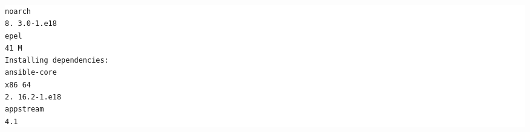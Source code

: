     noarch
    8. 3.0-1.e18
    epel
    41 M
    Installing dependencies:
    ansible-core
    x86 64
    2. 16.2-1.e18
    appstream
    4.1

[^2]: EC2 > Instances > i-0b9bbb46e9f9617d2 > Modify IAM role
    Modify IAM role info
    Attach an IAM role to your instance.
    Instance ID
    i-0b9bbb46e9f9617d2 (Ansible_server)
    IAM role
    Select an IAM role to attach to your instance or create a new role if you haven't created any. The role you select replaces any roles that are
    currently attached to your instance.
    EC2Roleforshellscripts
    C
    Create new IAM role \[
    Cancel
    Update IAM role

[^3]: \[ centosdip-172-31-19-35 \~ \]$ git clone https://github. com/chilops/Roboshop-shellscripts.git
    Cloning into 'Roboshop-shellscripts'...
    remote: Enumeratiog objects: 71, done.
    remote: Counting objects: 100% (71/71), done.
    remote: Compressing objects: 100% (55/55), done.
    remote: Total 71 (delta 37), reused 49 (delta 15), pack-reused 0
    Receiving objects: 100% (71/71), 10.98 KiB \| 3. 66 MiB/s, done.
    Resolving deltas: 100% (37/37), done.
    54 . 86.23.207 \| 172. 31. 19.35 \| t2.micro \| null
    \[ centosdip-172-31-19-35 \~ \]$ cd Roboshop-shellscripts/
    54 . 86.23.207 \| 172. 31. 19.35 \| t2.micro \| https: / /github. com/chilops/Roboshop-shellscripts .git
    \[ centos@ip-172-31-19-35 \~/Roboshop-shellscripts \]$ 1s
    cart . service
    catalogue . sh mysql . repo
    payment . sh
    roboshop . conf
    shipping . sh
    web . sh
    cart . sh
    Mongodb . sh
    mysql . sh
    rabbitmq . sh
    roboshop . sh
    user . service
    catalogue . service mongo . repo
    payment . service redis. sh
    shipping . service user . sh
    54 . 86.23.207 \| 172. 31.19.35 \| t2.micro \| https: //github. com/chilops/Roboshop-shellscripts.git
    \[ centos@ip-172-31-19-35 \~/Roboshop-shellscripts \]$ !


[^1]: \[ centosdip-172-31-19-35 \~ \]$ sudo yum install ansible
[^4]: \[ centos@ip-172-31-19-35 \~/Roboshop-shellscripts \]$ sudo sh roboshop. sh
[^5]: Instances (12) Info
[^6]: Edit record
[^7]: EXPLORER
[^8]: E
[^9]: "MINGW64:/c/devops/daws-76s/repos/roboshop-ansible
[^10]: $ roboshop.sh X inventory.ini X
[^11]: roboshop-ansible > @ mongodb.repo
[^12]: roboshop-ansible > ! mongodb.yaml
[^13]: (use "git add <file>..." to include in what will be committed)
[^14]: \[ centos@ip-172-31-19-35 \~ \]$ git clone https: //github. com/chilops/roboshop-ansible.git
[^15]: \[ centosdip-172-31-19-35 \~/roboshop-ansible \]$ ansible-playbook -i inventory . ini -e ansible_user=centos -e ansible_password
[^16]: Ansible
[^17]: roboshop-ansible > catalogue.service
[^18]: roboshop-ansible > ! catalogue.yaml
[^19]: roboshop-ansible > ! catalogue.yaml
[^20]: Untracked files:
[^21]: \[ centos@ip-172-31-19-35 \~/roboshop-ansible \]$ git pull
[^22]: \[ centosdip-172-31-19-35 \~/roboshop-ansible \]$ ansible-playbook -i inventory. ini -e ansible_user=centos -e ansible password
[^23]: TASK \[start and enable catalogue\] \*\*\*\*\*\*\*\*
[^24]: \[ centos@ip-172-31-18-234 \~ \]$ sudo less /var/log/messages \| grep -i mongodb
[^25]: \[ root@ip-172-31-18-234 /app/schema \]#
[^26]: \[ root@ip-172-31-18-234 /app/schema \]# cat catalogue. js
[^27]: rootdip-172-31-18-234 /app/schema \]# mongo --host mongodb . chowdarychilukuri
[^28]: name: get the categories count
[^29]: TASK \[print the count\]
[^30]: roboshop-ansible > ! web.yaml
[^31]: roboshop-ansible > @ roboshop.conf
[^32]: Untracked files:
[^33]: \[ centosdip-172-31-25-57 \~/roboshop-ansible \]$ git pull
[^34]: 3. 90. 188. 101 \| 172. 31.27.2 \| t2.micro \| null
[^35]: C
[^36]: roboshop-ansible > ! redis.yaml
[^37]: Untracked files:
[^38]: Untracked files:
[^39]: \[ centosdip-172-31-25-57 \~/roboshop-ansible \]$ ansible-playbook -i inventory. ini -e ansible_user=centos -e ansible password
[^40]: roboshop-ansible > ! user.yaml
[^41]: roboshop-ansible > ! user.yaml
[^42]: roboshop-ansible > = user.service
[^43]: \[ centosdip-172-31-25-57 \~/roboshop-ansible \]$ ansible-playbook -i inventory. ini -e ansible_user=centos -e ansible password
[^44]: \[ centosdip-172-31-25-57 \~/roboshop-ansible \]$ ansible-playbook -i inventory. ini -e ansible_user=centos -e ansible password
[^45]: centos@ip-172-31-21-157 \~/Roboshop-shellscripts \]$ sudo less /var/log/messages \| grep
[^46]: 46
[^47]: 46
[^48]: roboshop-ansible > ! cart.yaml
[^49]: C
[^50]: roboshop-ansible > ! cart.yaml
[^51]: roboshop-ansible > ! cart.yaml
[^52]: 46
[^53]: roboshop-ansible > cart.service
[^54]: \[ centos@ip-172-31-25-57 \~/roboshop-ansible \]$ ansible-playbook -i inventory. ini -e ansible_user=centos -e ansible_password
[^55]: TASK \[deamon realod and start\]
[^56]: cart . service
[^57]: \[ centos@ip-172-31-25-57 \~/roboshop-ansible \]$ ansible-playbook -i inventory. ini -e ansible_user=centos -e ansible_password
[^58]: \[ centos@ip-172-31-25-57 \~/roboshop-ansible \]$ ansible-playbook -i inventory. ini -e ansible_user=centos -e ansible_password
[^59]: TASK \[deamon realod and start\]
[^60]: F
[^61]: Robosho-shellscripts > ! mysql.yaml
[^62]: roboshop-ansible > @ mysql.repo
[^63]: mysql . repo
[^64]: \[ centosdip-172-31-25-57 \~/roboshop-ansible \]$ ansible-playbook -i inventory. ini -e ansible_user=centos -e ansible password
[^65]: \[ centos@ip-172-31-17-250 \~ \]$ netstat -Intp
[^66]: \[ centosdip-172-31-18-99 \~ \]$ mysql -h mysql . chowdarychilukuri . in -uroot -pRoboShop@1
[^67]: mysql> show databases;
[^68]: \[ centosdip-172-31-18-99 \~ \]$ mysql -h mysql . chowdarychilukuri . in -uroot -pRoboShop@1 -e "SELECT COUNT (\*) FROM INFORMATION
[^69]: \[ centos@ip-172-31-18-99 \~ \]$ mysql -h mysql . chowdarychilukuri . in -uroot -pRoboShop@1 -SN -e "SELECT COUNT (\*) FROM INFORMA
[^70]: roboshop-ansible > ! shipping.yaml
[^71]: \[ centos@ip-172-31-25-57 \~/roboshop-ansible \]$ ansible-playbook -i inventory. ini -e ansible_user=centos -e ansible_password
[^72]: roboshop-ansible > ! shipping.yaml
